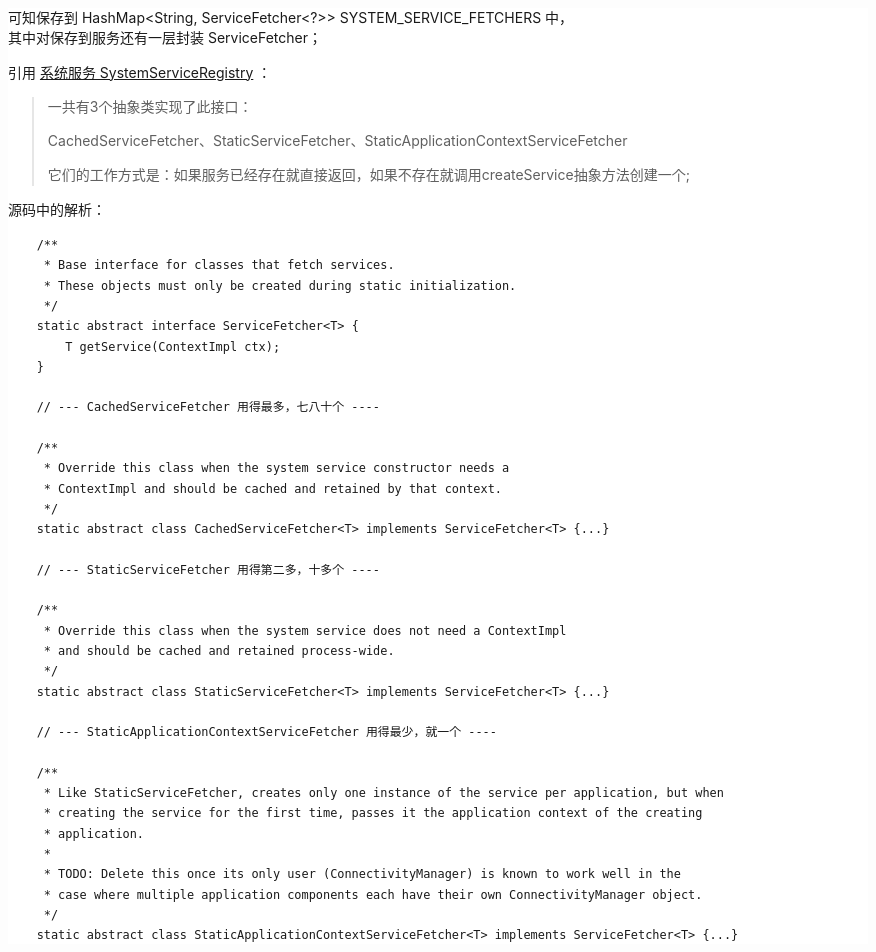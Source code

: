 可知保存到 HashMap<String, ServiceFetcher<?>> SYSTEM_SERVICE_FETCHERS 中，<br>
其中对保存到服务还有一层封装 ServiceFetcher<T>；

引用 [系统服务 SystemServiceRegistry](https://blog.csdn.net/weixin_39821531/article/details/88819715) ：

> 一共有3个抽象类实现了此接口：
> 
> CachedServiceFetcher、StaticServiceFetcher、StaticApplicationContextServiceFetcher
> 
> 它们的工作方式是：如果服务已经存在就直接返回，如果不存在就调用createService抽象方法创建一个;

源码中的解析：


```
    /**
     * Base interface for classes that fetch services.
     * These objects must only be created during static initialization.
     */
    static abstract interface ServiceFetcher<T> {
        T getService(ContextImpl ctx);
    }
    
    // --- CachedServiceFetcher 用得最多，七八十个 ----
    
    /**
     * Override this class when the system service constructor needs a
     * ContextImpl and should be cached and retained by that context.
     */
    static abstract class CachedServiceFetcher<T> implements ServiceFetcher<T> {...}
    
    // --- StaticServiceFetcher 用得第二多，十多个 ----
    
    /**
     * Override this class when the system service does not need a ContextImpl
     * and should be cached and retained process-wide.
     */
    static abstract class StaticServiceFetcher<T> implements ServiceFetcher<T> {...}
    
    // --- StaticApplicationContextServiceFetcher 用得最少，就一个 ----
    
    /**
     * Like StaticServiceFetcher, creates only one instance of the service per application, but when
     * creating the service for the first time, passes it the application context of the creating
     * application.
     *
     * TODO: Delete this once its only user (ConnectivityManager) is known to work well in the
     * case where multiple application components each have their own ConnectivityManager object.
     */
    static abstract class StaticApplicationContextServiceFetcher<T> implements ServiceFetcher<T> {...}
```
